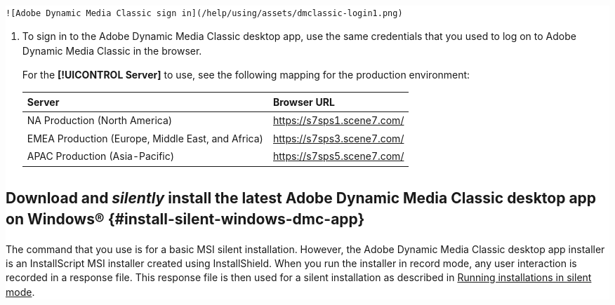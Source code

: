     ![Adobe Dynamic Media Classic sign in](/help/using/assets/dmclassic-login1.png)

1. To sign in to the Adobe Dynamic Media Classic desktop app, use the same credentials that you used to log on to Adobe Dynamic Media Classic in the browser.

    For the **[!UICONTROL Server]** to use, see the following mapping for the production environment:

    | Server | Browser URL |
    | --- | --- |
    | NA Production (North America) | https://s7sps1.scene7.com/ |
    | EMEA Production (Europe, Middle East, and Africa) | https://s7sps3.scene7.com/ |
    | APAC Production (Asia-Pacific) | https://s7sps5.scene7.com/ |

## Download and *silently* install the latest Adobe Dynamic Media Classic desktop app on Windows&reg; {#install-silent-windows-dmc-app}

The command that you use is for a basic MSI silent installation. However, the Adobe Dynamic Media Classic desktop app installer is an InstallScript MSI installer created using InstallShield. When you run the installer in record mode, any user interaction is recorded in a response file. This response file is then used for a silent installation as described in [Running installations in silent mode](https://docs.revenera.com/installshield25helplib/installshield25helplib.htm#helplibrary/SilentInstall.htm).
